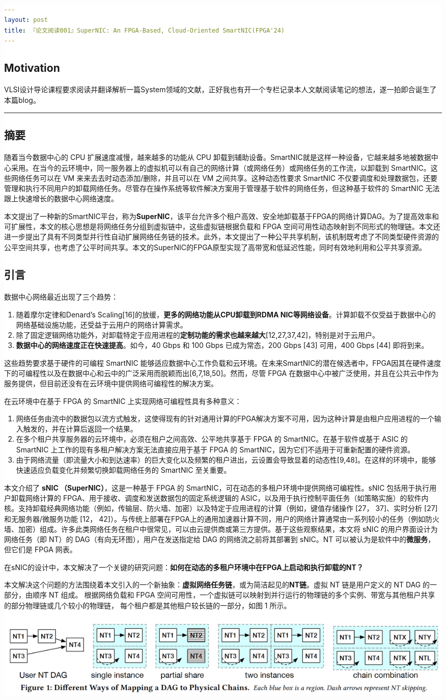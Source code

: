 ```yaml
---
layout: post
title: 『论文阅读001』SuperNIC: An FPGA-Based, Cloud-Oriented SmartNIC(FPGA'24)
---
```


## Motivation

VLSI设计导论课程要求阅读并翻译解析一篇System领域的文献，正好我也有开一个专栏记录本人文献阅读笔记的想法，遂一拍即合诞生了本篇blog。

---

## 摘要

随着当今数据中心的 CPU 扩展速度减慢，越来越多的功能从 CPU 卸载到辅助设备。SmartNIC就是这样一种设备，它越来越多地被数据中心采用。在当今的云环境中，同一服务器上的虚拟机可以有自己的网络计算（或网络任务）或网络任务的工作流，以卸载到 SmartNIC。这些网络任务可以在 VM 来来去去时动态添加/删除，并且可以在 VM 之间共享。这种动态性要求 SmartNIC 不仅要调度和处理数据包，还要管理和执行不同用户的卸载网络任务。尽管存在操作系统等软件解决方案用于管理基于软件的网络任务，但这种基于软件的 SmartNIC 无法跟上快速增长的数据中心网络速度。

本文提出了一种新的SmartNIC平台，称为**SuperNIC**，该平台允许多个租户高效、安全地卸载基于FPGA的网络计算DAG。为了提高效率和可扩展性，本文的核心思想是将网络任务分组到虚拟链中，这些虚拟链根据负载和 FPGA 空间可用性动态映射到不同形式的物理链。本文还进一步提出了具有不同类型并行性自动扩展网络任务链的技术。此外，本文提出了一种公平共享机制，该机制既考虑了不同类型硬件资源的公平空间共享，也考虑了公平时间共享。本文的SuperNIC的FPGA原型实现了高带宽和低延迟性能，同时有效地利用和公平共享资源。

## 引言

数据中心网络最近出现了三个趋势：

1. 随着摩尔定律和Denard’s Scaling[16]的放缓，**更多的网络功能从CPU卸载到RDMA NIC等网络设备**。计算卸载不仅受益于数据中心的网络基础设施功能，还受益于云用户的网络计算需求。
2. 除了固定逻辑网络功能外，对卸载特定于应用进程的**定制功能的需求也越来越大**[12,27,37,42]，特别是对于云用户。
3. **数据中心的网络速度正在快速提高**。如今，40 Gbps 和 100 Gbps 已成为常态，200 Gbps [43] 可用，400 Gbps [44] 即将到来。

这些趋势要求基于硬件的可编程 SmartNIC 能够适应数据中心工作负载和云环境。在未来SmartNIC的潜在候选者中，FPGA因其在硬件速度下的可编程性以及在数据中心和云中的广泛采用而脱颖而出[6,7,18,50]。然而，尽管 FPGA 在数据中心中被广泛使用，并且在公共云中作为服务提供，但目前还没有在云环境中提供网络可编程性的解决方案。

在云环境中在基于 FPGA 的 SmartNIC 上实现网络可编程性具有多种意义：

1. 网络任务由流中的数据包以流方式触发，这使得现有的针对通用计算的FPGA解决方案不可用，因为这种计算是由租户应用进程的一个输入触发的，并在计算后返回一个结果。
2. 在多个租户共享服务器的云环境中，必须在租户之间高效、公平地共享基于 FPGA 的 SmartNIC。在基于软件或基于 ASIC 的 SmartNIC 上工作的现有多租户解决方案无法直接应用于基于 FPGA 的 SmartNIC，因为它们不适用于可重新配置的硬件资源。
3. 由于网络流量（即流量大小和到达速率）的巨大变化以及频繁的租户进出，云设置会导致显着的动态性[9,48]。在这样的环境中，能够快速适应负载变化并频繁切换卸载网络任务的 SmartNIC 至关重要。

本文介绍了 **sNIC （SuperNIC）**，这是一种基于 FPGA 的 SmartNIC，可在动态的多租户环境中提供网络可编程性。sNIC 包括用于执行用户卸载网络计算的 FPGA、用于接收、调度和发送数据包的固定系统逻辑的 ASIC，以及用于执行控制平面任务（如策略实施）的软件内核。支持卸载经典网络功能（例如，传输层、防火墙、加密）以及特定于应用进程的计算（例如，键值存储操作 [27， 37]、实时分析 [27] 和无服务器/微服务功能 [12， 42]）。与传统上部署在FPGA上的通用加速器计算不同，用户的网络计算通常由一系列较小的任务（例如防火墙、加密）组成。许多此类网络任务在租户中很常见，可以由云提供商或第三方提供。基于这些观察结果，本文将 sNIC 的用户界面设计为网络任务（即 NT）的 DAG（有向无环图），用户在发送指定给 DAG 的网络流之前将其部署到 sNIC。NT 可以被认为是软件中的**微服务**，但它们是 FPGA 网表。

在sNIC的设计中，本文解决了一个关键的研究问题：**如何在动态的多租户环境中在FPGA上启动和执行卸载的NT？**

本文解决这个问题的方法围绕着本文引入的一个新抽象：**虚拟网络任务链**，或为简洁起见的**NT链**。虚拟 NT 链是用户定义的 NT DAG 的一部分，由顺序 NT 组成。 根据网络负载和 FPGA 空间可用性，一个虚拟链可以映射到并行运行的物理链的多个实例、带宽与其他租户共享的部分物理链或几个较小的物理链， 每个租户都是其他租户较长链的一部分，如图 1 所示。

![alt text](../../assets/images/2024-06-17-SuperNIC_image.png)
